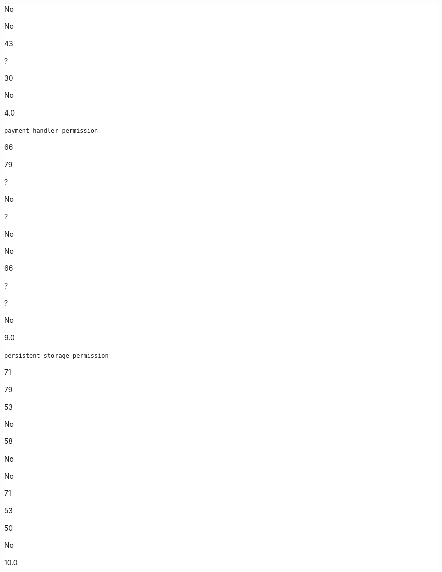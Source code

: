 No

No

43

?

30

No

4.0

`payment-handler_permission`

66

79

?

No

?

No

No

66

?

?

No

9.0

`persistent-storage_permission`

71

79

53

No

58

No

No

71

53

50

No

10.0
